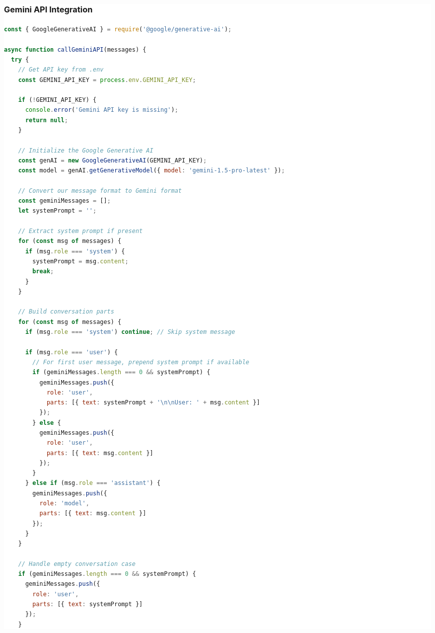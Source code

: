 ### Gemini API Integration

```javascript
const { GoogleGenerativeAI } = require('@google/generative-ai');

async function callGeminiAPI(messages) {
  try {
    // Get API key from .env
    const GEMINI_API_KEY = process.env.GEMINI_API_KEY;
    
    if (!GEMINI_API_KEY) {
      console.error('Gemini API key is missing');
      return null;
    }
    
    // Initialize the Google Generative AI
    const genAI = new GoogleGenerativeAI(GEMINI_API_KEY);
    const model = genAI.getGenerativeModel({ model: 'gemini-1.5-pro-latest' });
    
    // Convert our message format to Gemini format
    const geminiMessages = [];
    let systemPrompt = '';
    
    // Extract system prompt if present
    for (const msg of messages) {
      if (msg.role === 'system') {
        systemPrompt = msg.content;
        break;
      }
    }
    
    // Build conversation parts
    for (const msg of messages) {
      if (msg.role === 'system') continue; // Skip system message
      
      if (msg.role === 'user') {
        // For first user message, prepend system prompt if available
        if (geminiMessages.length === 0 && systemPrompt) {
          geminiMessages.push({
            role: 'user',
            parts: [{ text: systemPrompt + '\n\nUser: ' + msg.content }]
          });
        } else {
          geminiMessages.push({
            role: 'user',
            parts: [{ text: msg.content }]
          });
        }
      } else if (msg.role === 'assistant') {
        geminiMessages.push({
          role: 'model',
          parts: [{ text: msg.content }]
        });
      }
    }
    
    // Handle empty conversation case
    if (geminiMessages.length === 0 && systemPrompt) {
      geminiMessages.push({
        role: 'user',
        parts: [{ text: systemPrompt }]
      });
    }
```